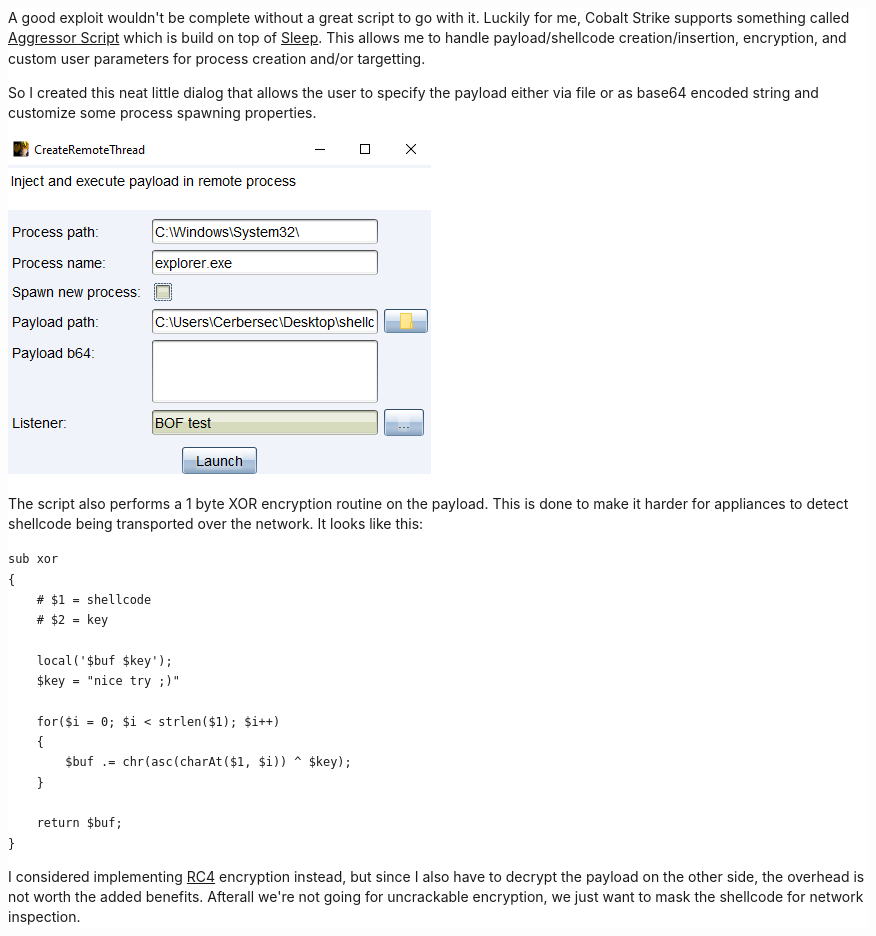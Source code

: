 A good exploit wouldn't be complete without a great script to go with it. Luckily for me, Cobalt Strike supports something called [Aggressor Script](https://www.cobaltstrike.com/aggressor-script/index.html) which is build on top of [Sleep](http://sleep.dashnine.org/manual/). This allows me to handle payload/shellcode creation/insertion, encryption, and custom user parameters for process creation and/or targetting.

So I created this neat little dialog that allows the user to specify the payload either via file or as base64 encoded string and customize some process spawning properties.

![Dialog](/assets/images/dialog.png)

The script also performs a 1 byte XOR encryption routine on the payload. This is done to make it harder for appliances to detect shellcode being transported over the network. It looks like this:

```
sub xor
{
    # $1 = shellcode
    # $2 = key

    local('$buf $key');
    $key = "nice try ;)"

    for($i = 0; $i < strlen($1); $i++)
    {
        $buf .= chr(asc(charAt($1, $i)) ^ $key);
    }

    return $buf;
}
```

I considered implementing [RC4](https://en.wikipedia.org/wiki/RC4) encryption instead, but since I also have to decrypt the payload on the other side, the overhead is not worth the added benefits. Afterall we're not going for uncrackable encryption, we just want to mask the shellcode for network inspection.
